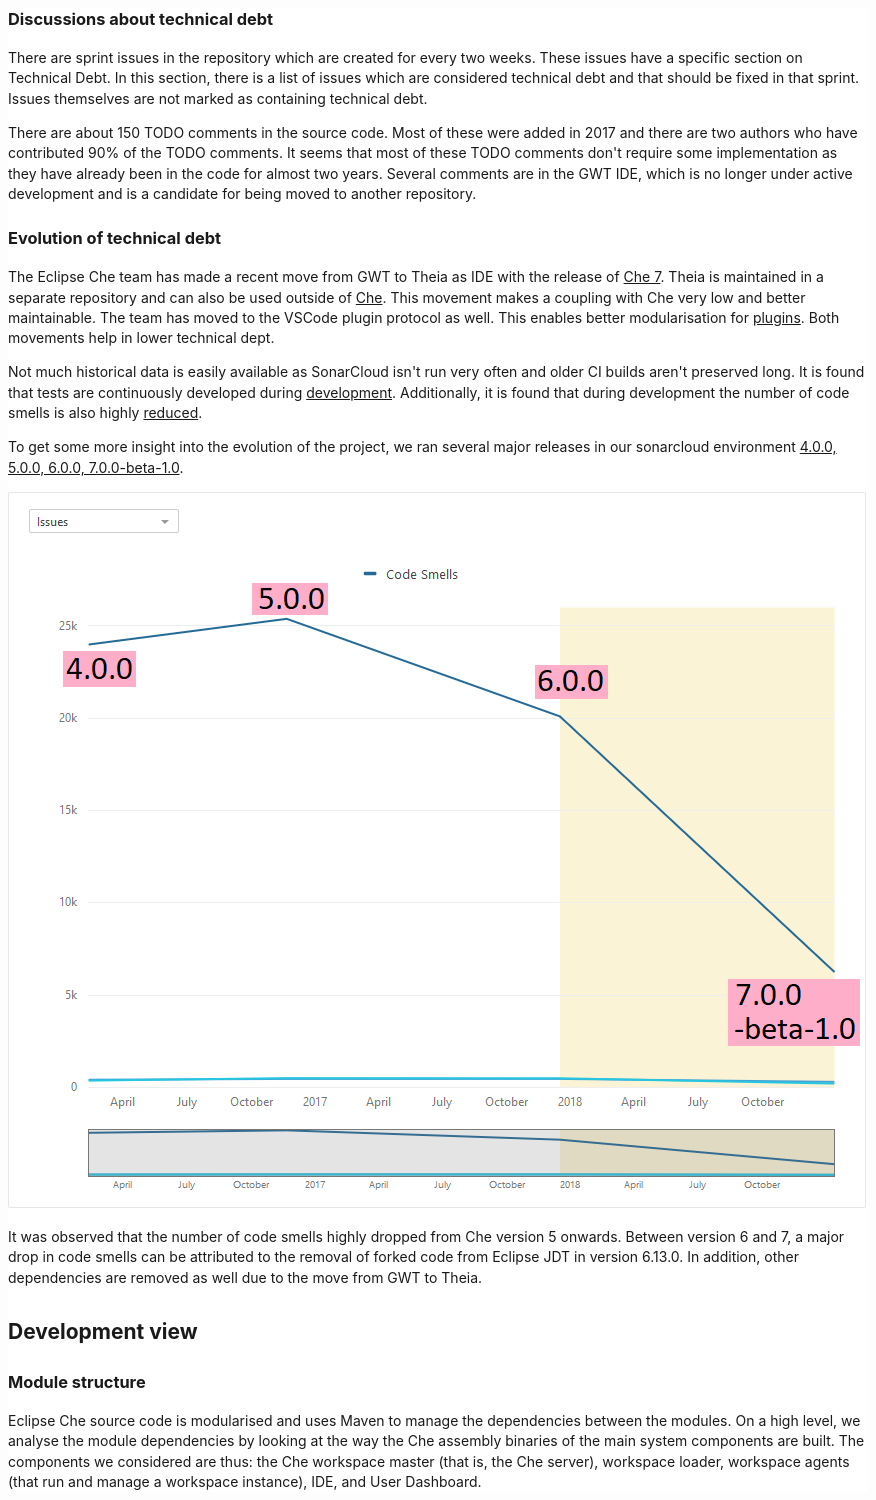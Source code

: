 ### Discussions about technical debt


There are sprint issues in the repository which are created for every two weeks. These issues have
a specific section on Technical Debt. In this section, there is a list of issues which are
considered technical debt and that should be fixed in that sprint. Issues themselves are not marked
as containing technical debt. 

There are about 150 TODO comments in the source code. Most of these were added in 2017 and there
are two authors who have contributed 90% of the TODO comments. It seems that most of these TODO
comments don't require some implementation as they have already been in the code for almost two
years. Several comments are in the GWT IDE, which is no longer under active development and is
a candidate for being moved to another repository.

### Evolution of technical debt


The Eclipse Che team has made a recent move from GWT to Theia as IDE with the release of [Che 7](https://che.eclipse.org/eclipse-che-7-is-coming-and-its-really-hot-1-4-64d79b75ca02). Theia is maintained in a separate repository and can also be used outside of [Che](https://github.com/eclipse/che-theia/). This
movement makes a coupling with Che very low and better maintainable. The team has moved to the
VSCode plugin protocol as well. This enables better modularisation for [plugins](https://github.com/eclipse/che-plugin-broker]). Both
movements help in lower technical dept.

Not much historical data is easily available as SonarCloud isn't run very often and older CI builds
aren't preserved long. It is found that tests are continuously developed during
[development](https://sonarcloud.io/project/activity?custom_metrics=tests&graph=custom&id=org.eclipse.che%3Ache-parent%3Amaster]).
Additionally, it is found that during development the number of code smells is also highly
[reduced](https://sonarcloud.io/project/activity?from=2018-10-03T10%3A00%3A00%2B0000&id=org.eclipse.che%3Ache-parent%3Amaster&selected_date=2018-10-04T15%3A08%3A37%2B0000&to=2018-10-20T10%3A00%3A00%2B0000]).

To get some more insight into the evolution of the project, we ran several major releases in our sonarcloud environment [4.0.0, 5.0.0, 6.0.0, 7.0.0-beta-1.0](https://sonarcloud.io/code?id=che-history).

![Evolution of number of code smells in Eclipse Che][Code-evolution]

[Code-evolution]: ./images/code_evolution.png "Evolution of number of code smells in Eclipse Che"

It was observed that the number of code smells highly dropped from Che version 5 onwards. Between
version 6 and 7, a major drop in code smells can be attributed to the removal of forked code from
Eclipse JDT in version 6.13.0. In addition, other dependencies are removed as well due to the move
from GWT to Theia.



## Development view

### Module structure

Eclipse Che source code is modularised and uses Maven to manage the dependencies between the
modules. On a high level, we analyse the module dependencies by looking at the way the Che assembly
binaries of the main system components are built. The components we considered are thus: the Che
workspace master (that is, the Che server), workspace loader, workspace agents (that run and manage
a workspace instance), IDE, and User Dashboard.


[Power-interest]: ./images/Power-Interest_diag.png "Power vs. interest grid for the Eclipse Che project."
[Context-view-diagram]: ./images/Context-view.png "Context model diagram"
[Sonar-maintainability]: ./images/sonar-maintainability.png "Sonarcloud maintainability rating"
[Testing-degree]: ./images/testing_degree.png "Overview of the tested classes, the size of the bubble represents average Code Smells per line of code."
[structure]: ./images/structure.png "Figure 1: Top level module relationships"
[wsmaster]: ./images/wsmaster.png "Figure 2: Workspace server module relationships"
[wsagent]: ./images/wsagent.png "Figure 3: Workspace agent module relationships"
[Sidecar]: ./images/Sidecar.png "Sidecar containers"
[eclipse/che-dev]: https://github.com/eclipse/che-dev
[eclipse/che-dockerfiles]: https://github.com/eclipse/che-dockerfiles
[eclipse/che-docs]: https://github.com/eclipse/che-docs
[eclipse/che-lib]: https://github.com/eclipse/che-lib
[eclipse/che-parent]: https://github.com/eclipse/che-parent
[eclipse/che-theia]: https://github.com/eclipse/che-theia
[codenvy/che-installer]: https://github.com/codenvy/che-installer
[codenvy/che-tutorials]: https://github.com/codenvy/che-tutorials
[che-incubator/chectl]: https://github.com/che-incubator/chectl
[redhat-developer/rh-che]: https://github.com/redhat-developer/rh-che
[redhat-developer/devfile]: https://github.com/redhat-developer/devfile
[functionalview]: ./images/functional_view.png "Overview of the functional architecture of Eclipse Che"
[^exo]: Benjamin Mestrallet. From eXo Cloud IDE to Codenvy Raising 9 Million Dollars: A Brief History, 2013. [exoplatform.com](https://www.exoplatform.com/blog/2013/02/26/from-exo-cloud-ide-to-codenvy-raising-9-million-dollars-a-brief-history/)
[^foundation]: https://www.eclipse.org/org/foundation/]
[^ecd]: https://www.eclipse.org/ecd/
[^intro_che_tyler]: Tyler Jewell, Introducing Eclipse Che and Eclipse Cloud Development, 2014. [codenvy.com](https://blog.codenvy.com/introducing-eclipse-che-and-eclipse-cloud-development-3751ad699d07)
[^redhat_codenvy]: Tyler Jewell, Red Hat To Acquire Codenvy, 2017. [codenvy.com](https://blog.codenvy.com/redhat-acquires-codenvy-c84e1202a042)
[^openshift_che_tyler]: Tyler Jewell, OpenShift.io and Eclipse Che, 2017. [eclipse.org](https://che.eclipse.org/openshift-io-and-eclipse-che-97a89e045f28)
[^realease_che]: Eclipse Che: Release}, 2019. https://github.com/eclipse/che/releases
[^development-process]: Che Wiki: Development Process, 2019. https://github.com/eclipse/che/wiki/Development-Process
[^community-meeting]: Che Wiki: Community Meetings, 2019, https://github.com/eclipse/che/wiki/Che-Dev-Meetings
[^development-workflow]: Che Wiki: Development Workflow}, 2019, https://github.com/eclipse/che/wiki/Development-Workflow
[^mendelow1991stakeholder]: Aburey Mendelow, Stakeholder mapping. Proceedings of the 2nd international conference on information systems, Cambridge, MA, 1991.
[^rozanski2011software]: Nick Rozanski and Eoin Woods. Software systems architecture: working with stakeholders using viewpoints and perspectives. Addison-Wesley, 2011.
[^viewpoints]: Software Systems Architecture, 2019, https://www.viewpoints-and-perspectives.info
[^che-docs]: https://github.com/eclipse/che-docs]
[^che-single-multi]: Single and Multi-User Che, 2019. https://www.eclipse.org/che/docs/che-6/single-multi-user.html